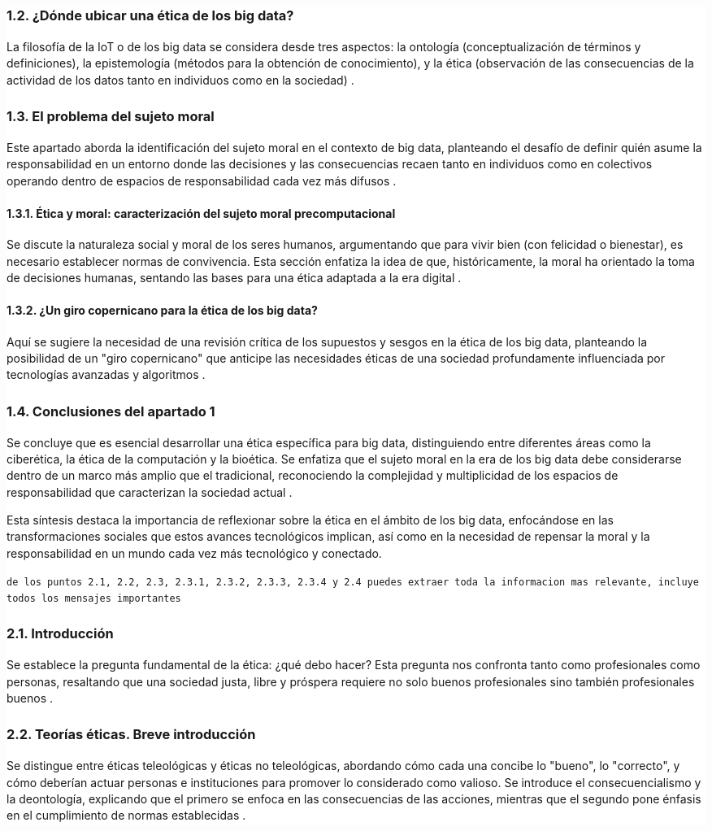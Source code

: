### 1.2. ¿Dónde ubicar una ética de los big data?
La filosofía de la IoT o de los big data se considera desde tres aspectos: la ontología (conceptualización de términos y definiciones), la epistemología (métodos para la obtención de conocimiento), y la ética (observación de las consecuencias de la actividad de los datos tanto en individuos como en la sociedad) .

### 1.3. El problema del sujeto moral
Este apartado aborda la identificación del sujeto moral en el contexto de big data, planteando el desafío de definir quién asume la responsabilidad en un entorno donde las decisiones y las consecuencias recaen tanto en individuos como en colectivos operando dentro de espacios de responsabilidad cada vez más difusos .

#### 1.3.1. Ética y moral: caracterización del sujeto moral precomputacional
Se discute la naturaleza social y moral de los seres humanos, argumentando que para vivir bien (con felicidad o bienestar), es necesario establecer normas de convivencia. Esta sección enfatiza la idea de que, históricamente, la moral ha orientado la toma de decisiones humanas, sentando las bases para una ética adaptada a la era digital .

#### 1.3.2. ¿Un giro copernicano para la ética de los big data?
Aquí se sugiere la necesidad de una revisión crítica de los supuestos y sesgos en la ética de los big data, planteando la posibilidad de un "giro copernicano" que anticipe las necesidades éticas de una sociedad profundamente influenciada por tecnologías avanzadas y algoritmos .

### 1.4. Conclusiones del apartado 1
Se concluye que es esencial desarrollar una ética específica para big data, distinguiendo entre diferentes áreas como la ciberética, la ética de la computación y la bioética. Se enfatiza que el sujeto moral en la era de los big data debe considerarse dentro de un marco más amplio que el tradicional, reconociendo la complejidad y multiplicidad de los espacios de responsabilidad que caracterizan la sociedad actual .

Esta síntesis destaca la importancia de reflexionar sobre la ética en el ámbito de los big data, enfocándose en las transformaciones sociales que estos avances tecnológicos implican, así como en la necesidad de repensar la moral y la responsabilidad en un mundo cada vez más tecnológico y conectado.

```bash
de los puntos 2.1, 2.2, 2.3, 2.3.1, 2.3.2, 2.3.3, 2.3.4 y 2.4 puedes extraer toda la informacion mas relevante, incluye todos los mensajes importantes
```
### 2.1. Introducción
Se establece la pregunta fundamental de la ética: ¿qué debo hacer? Esta pregunta nos confronta tanto como profesionales como personas, resaltando que una sociedad justa, libre y próspera requiere no solo buenos profesionales sino también profesionales buenos .

### 2.2. Teorías éticas. Breve introducción
Se distingue entre éticas teleológicas y éticas no teleológicas, abordando cómo cada una concibe lo "bueno", lo "correcto", y cómo deberían actuar personas e instituciones para promover lo considerado como valioso. Se introduce el consecuencialismo y la deontología, explicando que el primero se enfoca en las consecuencias de las acciones, mientras que el segundo pone énfasis en el cumplimiento de normas establecidas .
